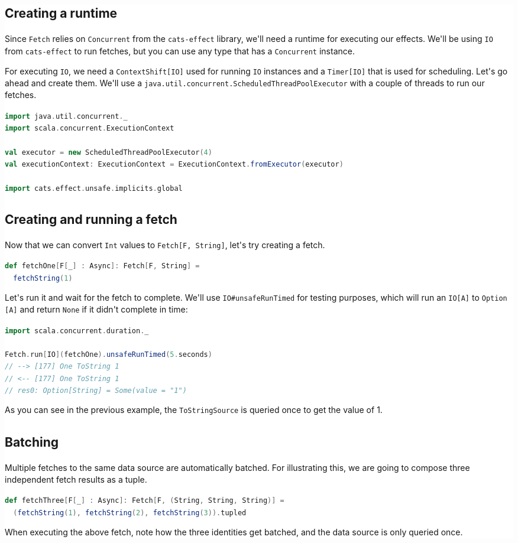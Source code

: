 ## Creating a runtime

Since `Fetch` relies on `Concurrent` from the `cats-effect` library, we'll need a runtime for executing our effects. We'll be using `IO` from `cats-effect` to run fetches, but you can use any type that has a `Concurrent` instance.

For executing `IO`, we need a `ContextShift[IO]` used for running `IO` instances and a `Timer[IO]` that is used for scheduling. Let's go ahead and create them. We'll use a `java.util.concurrent.ScheduledThreadPoolExecutor` with a couple of threads to run our fetches.

```scala
import java.util.concurrent._
import scala.concurrent.ExecutionContext

val executor = new ScheduledThreadPoolExecutor(4)
val executionContext: ExecutionContext = ExecutionContext.fromExecutor(executor)

import cats.effect.unsafe.implicits.global
```

## Creating and running a fetch

Now that we can convert `Int` values to `Fetch[F, String]`, let's try creating a fetch.

```scala
def fetchOne[F[_] : Async]: Fetch[F, String] =
  fetchString(1)
```

Let's run it and wait for the fetch to complete. We'll use `IO#unsafeRunTimed` for testing purposes, which will run an `IO[A]` to `Option[A]` and return `None` if it didn't complete in time:

```scala
import scala.concurrent.duration._

Fetch.run[IO](fetchOne).unsafeRunTimed(5.seconds)
// --> [177] One ToString 1
// <-- [177] One ToString 1
// res0: Option[String] = Some(value = "1")
```

As you can see in the previous example, the `ToStringSource` is queried once to get the value of 1.

## Batching

Multiple fetches to the same data source are automatically batched. For illustrating this, we are going to compose three independent fetch results as a tuple.

```scala
def fetchThree[F[_] : Async]: Fetch[F, (String, String, String)] =
  (fetchString(1), fetchString(2), fetchString(3)).tupled
```

When executing the above fetch, note how the three identities get batched, and the data source is only queried once.
